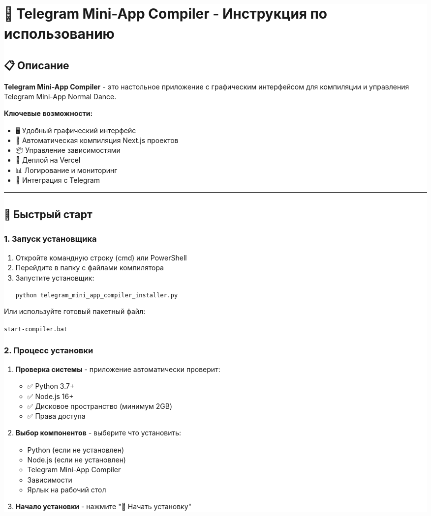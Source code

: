 # 🚀 Telegram Mini-App Compiler - Инструкция по использованию

## 📋 Описание

**Telegram Mini-App Compiler** - это настольное приложение с графическим интерфейсом для компиляции и управления Telegram Mini-App Normal Dance.

**Ключевые возможности:**

- 🖥️ Удобный графический интерфейс
- 🔧 Автоматическая компиляция Next.js проектов
- 📦 Управление зависимостями
- 🚀 Деплой на Vercel
- 📊 Логирование и мониторинг
- 🎯 Интеграция с Telegram

---

## 🚀 Быстрый старт

### 1. Запуск установщика

1. Откройте командную строку (cmd) или PowerShell
2. Перейдите в папку с файлами компилятора
3. Запустите установщик:
   ```bash
   python telegram_mini_app_compiler_installer.py
   ```

Или используйте готовый пакетный файл:

```bash
start-compiler.bat
```

### 2. Процесс установки

1. **Проверка системы** - приложение автоматически проверит:
   - ✅ Python 3.7+
   - ✅ Node.js 16+
   - ✅ Дисковое пространство (минимум 2GB)
   - ✅ Права доступа

2. **Выбор компонентов** - выберите что установить:
   - Python (если не установлен)
   - Node.js (если не установлен)
   - Telegram Mini-App Compiler
   - Зависимости
   - Ярлык на рабочий стол

3. **Начало установки** - нажмите "🚀 Начать установку"
